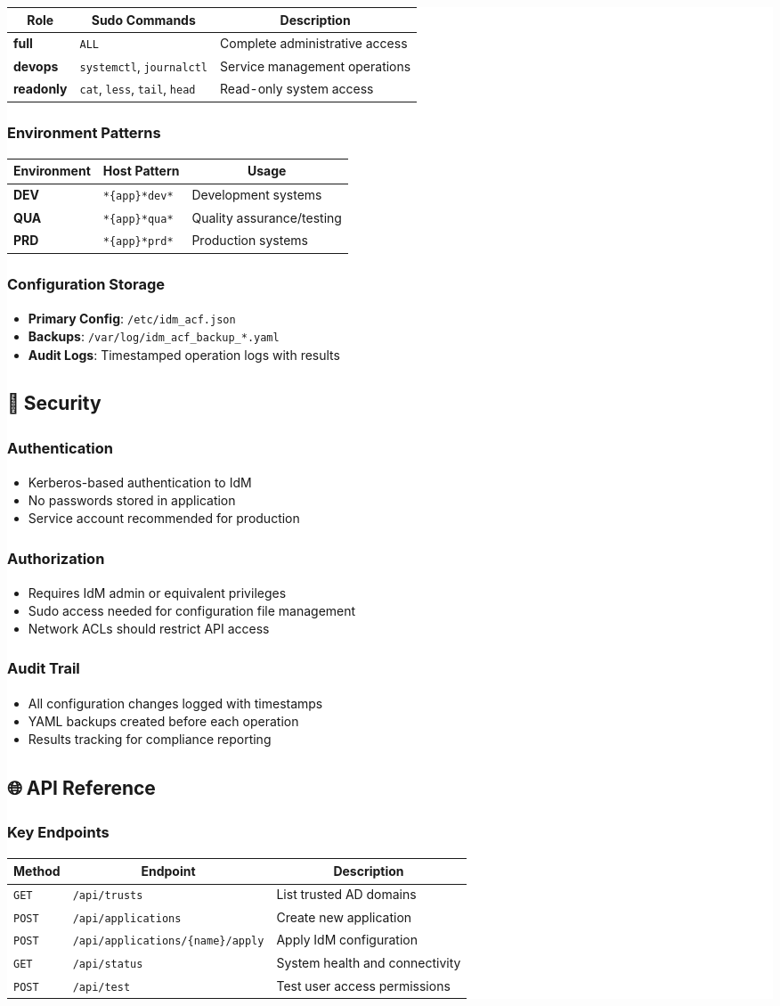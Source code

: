 | Role | Sudo Commands | Description |
|------|---------------|-------------|
| **full** | `ALL` | Complete administrative access |  
| **devops** | `systemctl`, `journalctl` | Service management operations |
| **readonly** | `cat`, `less`, `tail`, `head` | Read-only system access |

### Environment Patterns

| Environment | Host Pattern | Usage |
|-------------|--------------|-------|
| **DEV** | `*{app}*dev*` | Development systems |
| **QUA** | `*{app}*qua*` | Quality assurance/testing |
| **PRD** | `*{app}*prd*` | Production systems |

### Configuration Storage

- **Primary Config**: `/etc/idm_acf.json`
- **Backups**: `/var/log/idm_acf_backup_*.yaml`
- **Audit Logs**: Timestamped operation logs with results

## 🔐 Security

### Authentication
- Kerberos-based authentication to IdM
- No passwords stored in application
- Service account recommended for production

### Authorization  
- Requires IdM admin or equivalent privileges
- Sudo access needed for configuration file management
- Network ACLs should restrict API access

### Audit Trail
- All configuration changes logged with timestamps
- YAML backups created before each operation
- Results tracking for compliance reporting

## 🌐 API Reference

### Key Endpoints

| Method | Endpoint | Description |
|--------|----------|-------------|
| `GET` | `/api/trusts` | List trusted AD domains |
| `POST` | `/api/applications` | Create new application |
| `POST` | `/api/applications/{name}/apply` | Apply IdM configuration |
| `GET` | `/api/status` | System health and connectivity |
| `POST` | `/api/test` | Test user access permissions |
